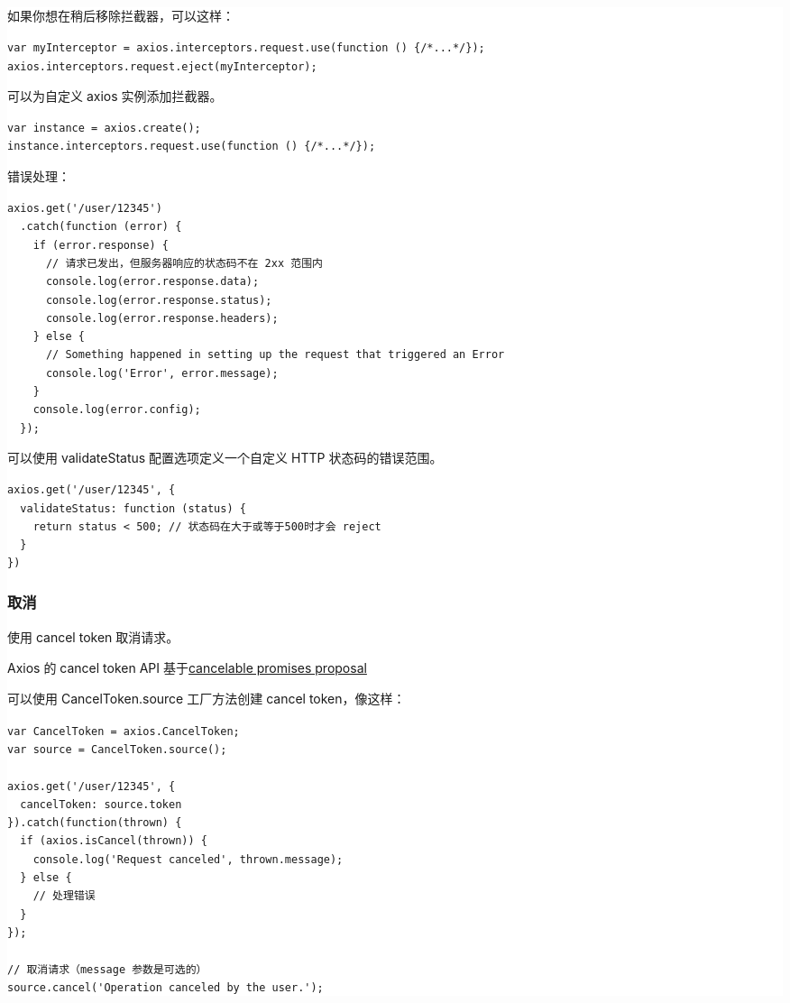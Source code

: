 如果你想在稍后移除拦截器，可以这样：

```
var myInterceptor = axios.interceptors.request.use(function () {/*...*/});
axios.interceptors.request.eject(myInterceptor);
```

可以为自定义 axios 实例添加拦截器。

```
var instance = axios.create();
instance.interceptors.request.use(function () {/*...*/});
```

错误处理：

```
axios.get('/user/12345')
  .catch(function (error) {
    if (error.response) {
      // 请求已发出，但服务器响应的状态码不在 2xx 范围内
      console.log(error.response.data);
      console.log(error.response.status);
      console.log(error.response.headers);
    } else {
      // Something happened in setting up the request that triggered an Error
      console.log('Error', error.message);
    }
    console.log(error.config);
  });
```

可以使用 validateStatus 配置选项定义一个自定义 HTTP 状态码的错误范围。

```
axios.get('/user/12345', {
  validateStatus: function (status) {
    return status < 500; // 状态码在大于或等于500时才会 reject
  }
})
```

### 取消

使用 cancel token 取消请求。

Axios 的 cancel token API 基于[cancelable promises proposal](https://github.com/tc39/proposal-cancelable-promises)

可以使用 CancelToken.source 工厂方法创建 cancel token，像这样：

```
var CancelToken = axios.CancelToken;
var source = CancelToken.source();

axios.get('/user/12345', {
  cancelToken: source.token
}).catch(function(thrown) {
  if (axios.isCancel(thrown)) {
    console.log('Request canceled', thrown.message);
  } else {
    // 处理错误
  }
});

// 取消请求（message 参数是可选的）
source.cancel('Operation canceled by the user.');
```
